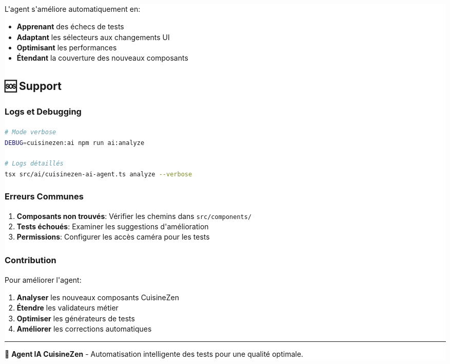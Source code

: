 L'agent s'améliore automatiquement en:

- **Apprenant** des échecs de tests
- **Adaptant** les sélecteurs aux changements UI
- **Optimisant** les performances
- **Étendant** la couverture des nouveaux composants

## 🆘 Support

### Logs et Debugging

```bash
# Mode verbose
DEBUG=cuisinezen:ai npm run ai:analyze

# Logs détaillés
tsx src/ai/cuisinezen-ai-agent.ts analyze --verbose
```

### Erreurs Communes

1. **Composants non trouvés**: Vérifier les chemins dans `src/components/`
2. **Tests échoués**: Examiner les suggestions d'amélioration
3. **Permissions**: Configurer les accès caméra pour les tests

### Contribution

Pour améliorer l'agent:

1. **Analyser** les nouveaux composants CuisineZen
2. **Étendre** les validateurs métier
3. **Optimiser** les générateurs de tests
4. **Améliorer** les corrections automatiques

---

🤖 **Agent IA CuisineZen** - Automatisation intelligente des tests pour une qualité optimale.